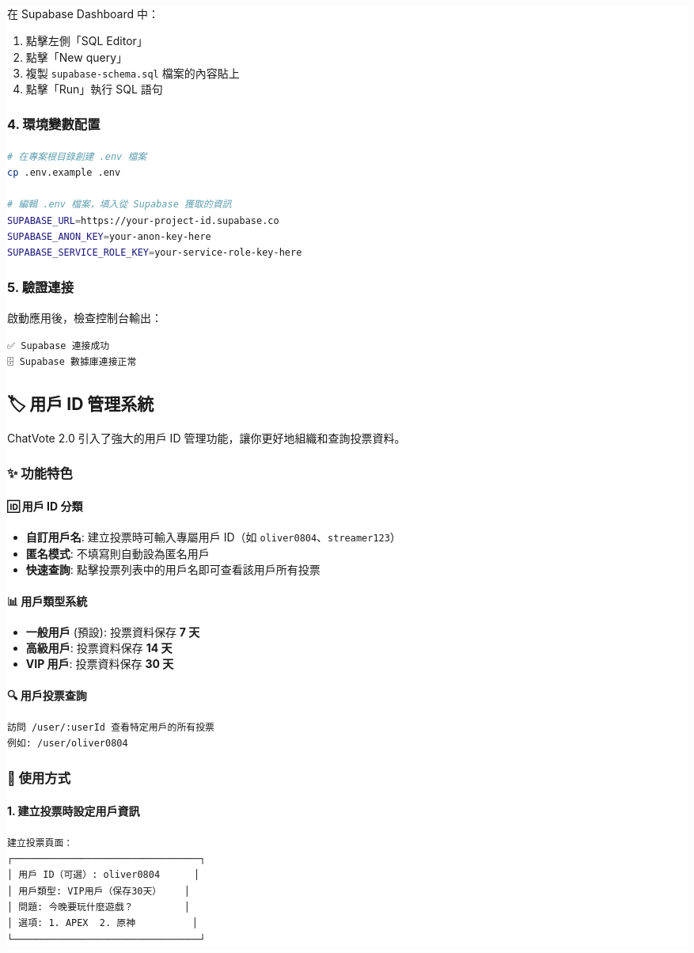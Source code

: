 在 Supabase Dashboard 中：
1. 點擊左側「SQL Editor」
2. 點擊「New query」
3. 複製 `supabase-schema.sql` 檔案的內容貼上
4. 點擊「Run」執行 SQL 語句

### 4. 環境變數配置

```bash
# 在專案根目錄創建 .env 檔案
cp .env.example .env

# 編輯 .env 檔案，填入從 Supabase 獲取的資訊
SUPABASE_URL=https://your-project-id.supabase.co
SUPABASE_ANON_KEY=your-anon-key-here
SUPABASE_SERVICE_ROLE_KEY=your-service-role-key-here
```

### 5. 驗證連接

啟動應用後，檢查控制台輸出：
```
✅ Supabase 連接成功
🗄️ Supabase 數據庫連接正常
```

## 🏷️ 用戶 ID 管理系統

ChatVote 2.0 引入了強大的用戶 ID 管理功能，讓你更好地組織和查詢投票資料。

### ✨ 功能特色

#### 🆔 用戶 ID 分類
- **自訂用戶名**: 建立投票時可輸入專屬用戶 ID（如 `oliver0804`、`streamer123`）
- **匿名模式**: 不填寫則自動設為匿名用戶
- **快速查詢**: 點擊投票列表中的用戶名即可查看該用戶所有投票

#### 📊 用戶類型系統
- **一般用戶** (預設): 投票資料保存 **7 天**
- **高級用戶**: 投票資料保存 **14 天**  
- **VIP 用戶**: 投票資料保存 **30 天**

#### 🔍 用戶投票查詢
```
訪問 /user/:userId 查看特定用戶的所有投票
例如: /user/oliver0804
```

### 📝 使用方式

#### 1. 建立投票時設定用戶資訊
```
建立投票頁面：
┌─────────────────────────────────┐
│ 用戶 ID（可選）: oliver0804      │
│ 用戶類型: VIP用戶（保存30天）    │
│ 問題: 今晚要玩什麼遊戲？         │
│ 選項: 1. APEX  2. 原神          │
└─────────────────────────────────┘
```

